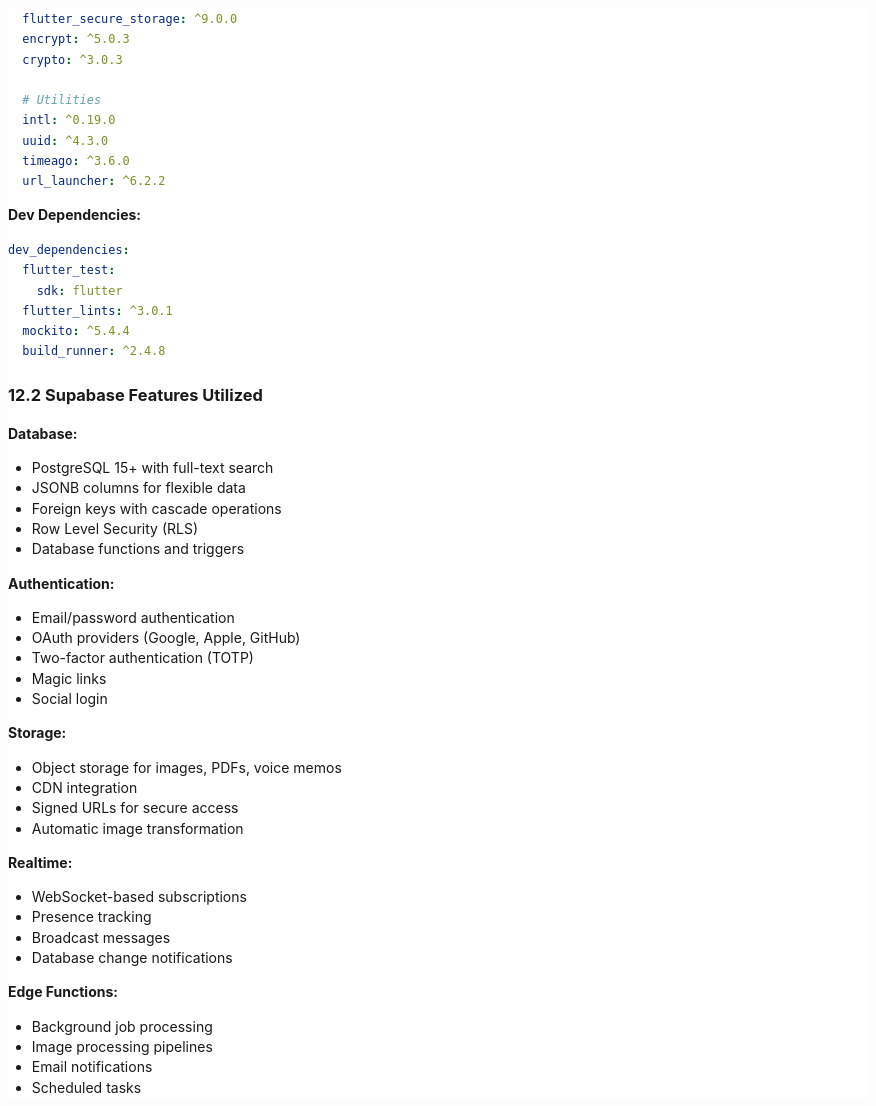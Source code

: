 ```yaml
  flutter_secure_storage: ^9.0.0
  encrypt: ^5.0.3
  crypto: ^3.0.3
  
  # Utilities
  intl: ^0.19.0
  uuid: ^4.3.0
  timeago: ^3.6.0
  url_launcher: ^6.2.2
```

**Dev Dependencies:**
```yaml
dev_dependencies:
  flutter_test:
    sdk: flutter
  flutter_lints: ^3.0.1
  mockito: ^5.4.4
  build_runner: ^2.4.8
```

### 12.2 Supabase Features Utilized

**Database:**
- PostgreSQL 15+ with full-text search
- JSONB columns for flexible data
- Foreign keys with cascade operations
- Row Level Security (RLS)
- Database functions and triggers

**Authentication:**
- Email/password authentication
- OAuth providers (Google, Apple, GitHub)
- Two-factor authentication (TOTP)
- Magic links
- Social login

**Storage:**
- Object storage for images, PDFs, voice memos
- CDN integration
- Signed URLs for secure access
- Automatic image transformation

**Realtime:**
- WebSocket-based subscriptions
- Presence tracking
- Broadcast messages
- Database change notifications

**Edge Functions:**
- Background job processing
- Image processing pipelines
- Email notifications
- Scheduled tasks
